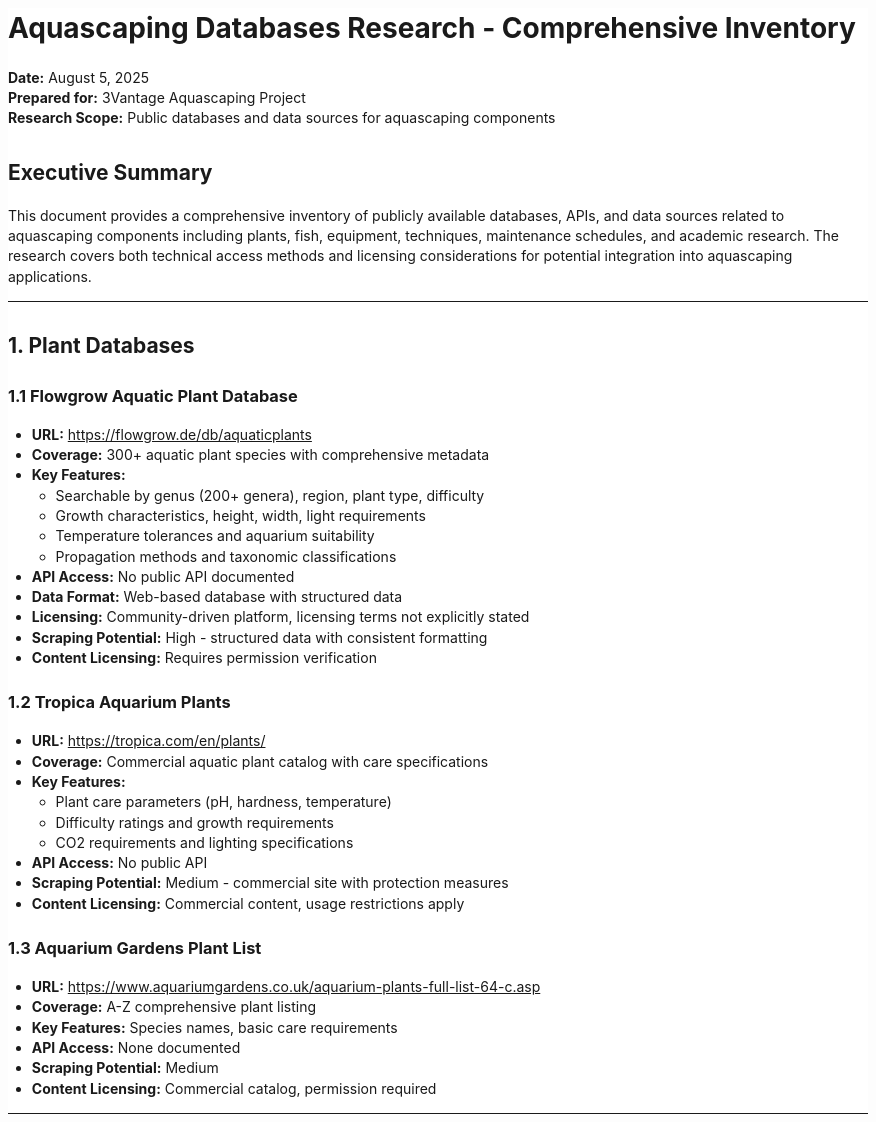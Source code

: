 # Aquascaping Databases Research - Comprehensive Inventory

**Date:** August 5, 2025  
**Prepared for:** 3Vantage Aquascaping Project  
**Research Scope:** Public databases and data sources for aquascaping components

## Executive Summary

This document provides a comprehensive inventory of publicly available databases, APIs, and data sources related to aquascaping components including plants, fish, equipment, techniques, maintenance schedules, and academic research. The research covers both technical access methods and licensing considerations for potential integration into aquascaping applications.

---

## 1. Plant Databases

### 1.1 Flowgrow Aquatic Plant Database
- **URL:** https://flowgrow.de/db/aquaticplants
- **Coverage:** 300+ aquatic plant species with comprehensive metadata
- **Key Features:**
  - Searchable by genus (200+ genera), region, plant type, difficulty
  - Growth characteristics, height, width, light requirements
  - Temperature tolerances and aquarium suitability
  - Propagation methods and taxonomic classifications
- **API Access:** No public API documented
- **Data Format:** Web-based database with structured data
- **Licensing:** Community-driven platform, licensing terms not explicitly stated
- **Scraping Potential:** High - structured data with consistent formatting
- **Content Licensing:** Requires permission verification

### 1.2 Tropica Aquarium Plants
- **URL:** https://tropica.com/en/plants/
- **Coverage:** Commercial aquatic plant catalog with care specifications
- **Key Features:**
  - Plant care parameters (pH, hardness, temperature)
  - Difficulty ratings and growth requirements
  - CO2 requirements and lighting specifications
- **API Access:** No public API
- **Scraping Potential:** Medium - commercial site with protection measures
- **Content Licensing:** Commercial content, usage restrictions apply

### 1.3 Aquarium Gardens Plant List
- **URL:** https://www.aquariumgardens.co.uk/aquarium-plants-full-list-64-c.asp
- **Coverage:** A-Z comprehensive plant listing
- **Key Features:** Species names, basic care requirements
- **API Access:** None documented
- **Scraping Potential:** Medium
- **Content Licensing:** Commercial catalog, permission required

---